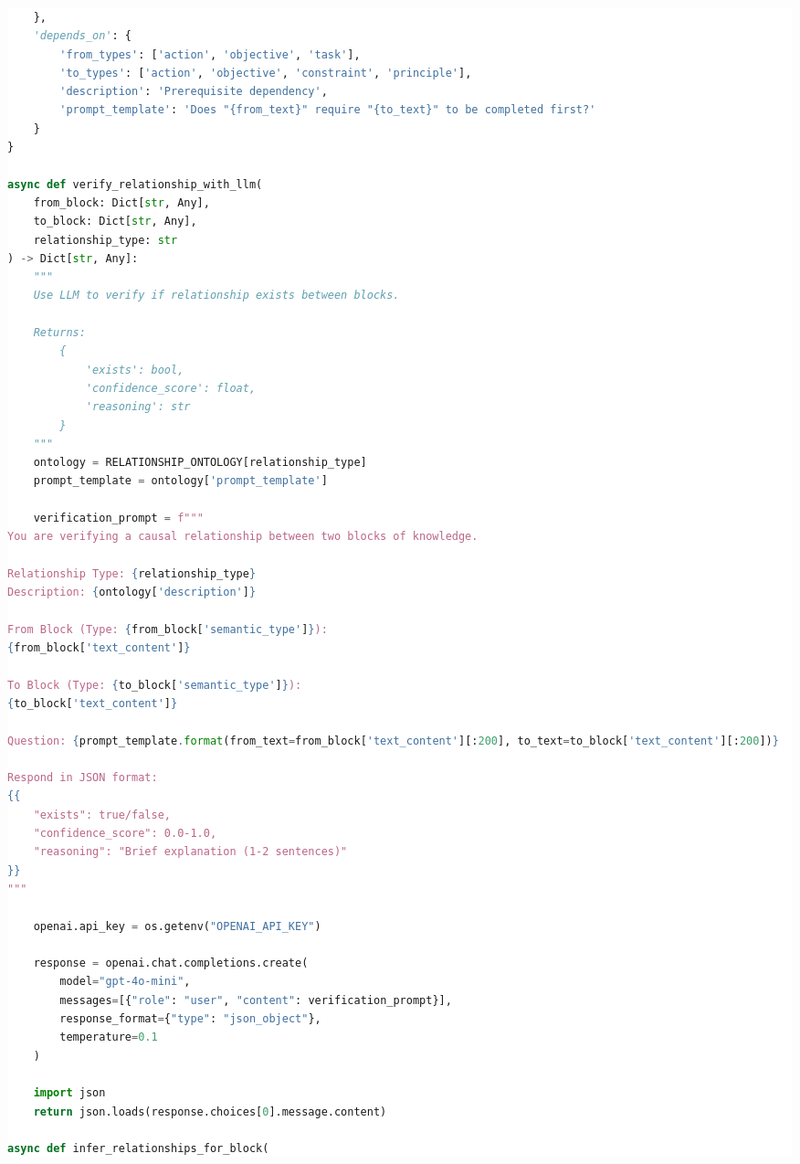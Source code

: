 ```python
    },
    'depends_on': {
        'from_types': ['action', 'objective', 'task'],
        'to_types': ['action', 'objective', 'constraint', 'principle'],
        'description': 'Prerequisite dependency',
        'prompt_template': 'Does "{from_text}" require "{to_text}" to be completed first?'
    }
}

async def verify_relationship_with_llm(
    from_block: Dict[str, Any],
    to_block: Dict[str, Any],
    relationship_type: str
) -> Dict[str, Any]:
    """
    Use LLM to verify if relationship exists between blocks.

    Returns:
        {
            'exists': bool,
            'confidence_score': float,
            'reasoning': str
        }
    """
    ontology = RELATIONSHIP_ONTOLOGY[relationship_type]
    prompt_template = ontology['prompt_template']

    verification_prompt = f"""
You are verifying a causal relationship between two blocks of knowledge.

Relationship Type: {relationship_type}
Description: {ontology['description']}

From Block (Type: {from_block['semantic_type']}):
{from_block['text_content']}

To Block (Type: {to_block['semantic_type']}):
{to_block['text_content']}

Question: {prompt_template.format(from_text=from_block['text_content'][:200], to_text=to_block['text_content'][:200])}

Respond in JSON format:
{{
    "exists": true/false,
    "confidence_score": 0.0-1.0,
    "reasoning": "Brief explanation (1-2 sentences)"
}}
"""

    openai.api_key = os.getenv("OPENAI_API_KEY")

    response = openai.chat.completions.create(
        model="gpt-4o-mini",
        messages=[{"role": "user", "content": verification_prompt}],
        response_format={"type": "json_object"},
        temperature=0.1
    )

    import json
    return json.loads(response.choices[0].message.content)

async def infer_relationships_for_block(
```